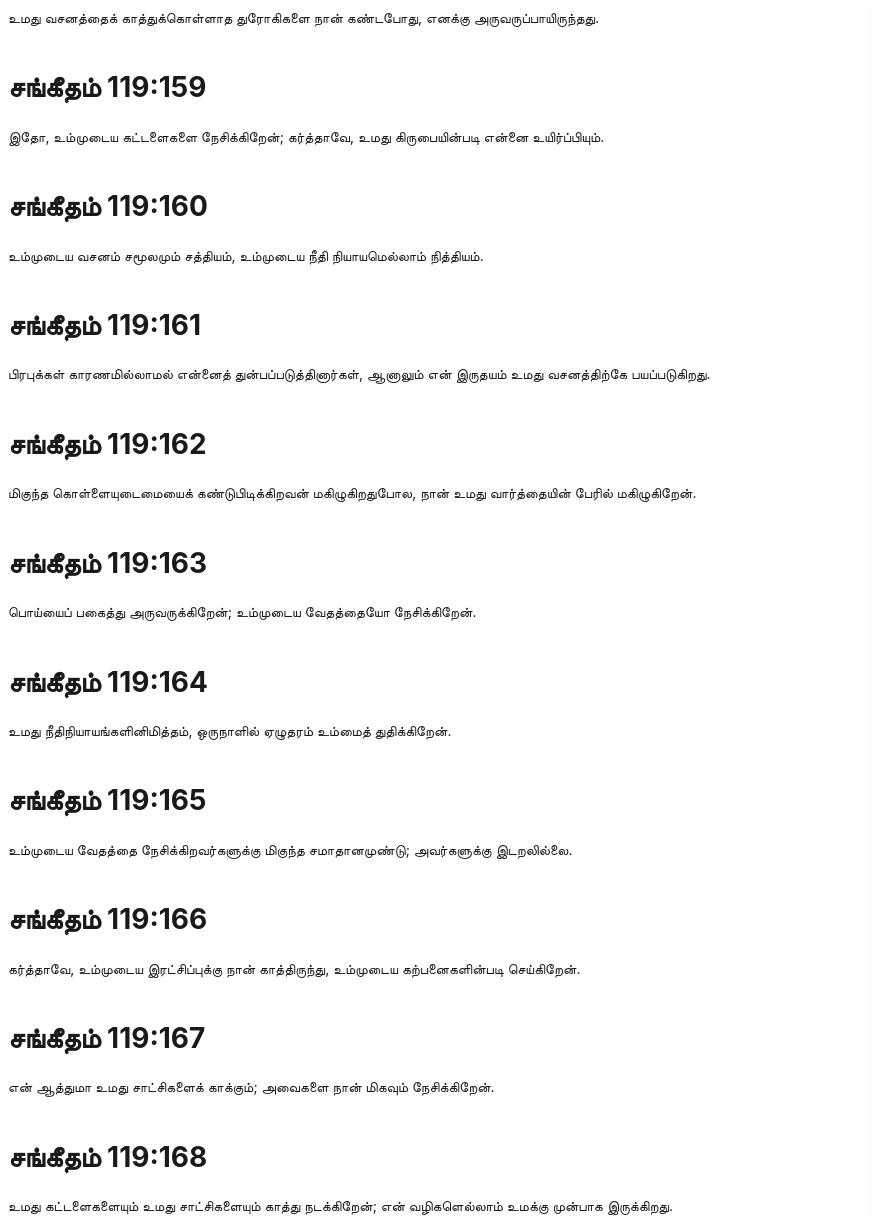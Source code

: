 உமது வசனத்தைக் காத்துக்கொள்ளாத துரோகிகளை நான் கண்டபோது, எனக்கு அருவருப்பாயிருந்தது.

# சங்கீதம் 119:159

இதோ, உம்முடைய கட்டளைகளை நேசிக்கிறேன்; கர்த்தாவே, உமது கிருபையின்படி என்னை உயிர்ப்பியும்.

# சங்கீதம் 119:160

உம்முடைய வசனம் சமூலமும் சத்தியம், உம்முடைய நீதி நியாயமெல்லாம் நித்தியம்.

# சங்கீதம் 119:161

பிரபுக்கள் காரணமில்லாமல் என்னைத் துன்பப்படுத்தினார்கள், ஆனாலும் என் இருதயம் உமது வசனத்திற்கே பயப்படுகிறது.

# சங்கீதம் 119:162

மிகுந்த கொள்ளையுடைமையைக் கண்டுபிடிக்கிறவன் மகிழுகிறதுபோல, நான் உமது வார்த்தையின் பேரில் மகிழுகிறேன்.

# சங்கீதம் 119:163

பொய்யைப் பகைத்து அருவருக்கிறேன்; உம்முடைய வேதத்தையோ நேசிக்கிறேன்.

# சங்கீதம் 119:164

உமது நீதிநியாயங்களினிமித்தம், ஒருநாளில் ஏழுதரம் உம்மைத் துதிக்கிறேன்.

# சங்கீதம் 119:165

உம்முடைய வேதத்தை நேசிக்கிறவர்களுக்கு மிகுந்த சமாதானமுண்டு; அவர்களுக்கு இடறலில்லை.

# சங்கீதம் 119:166

கர்த்தாவே, உம்முடைய இரட்சிப்புக்கு நான் காத்திருந்து, உம்முடைய கற்பனைகளின்படி செய்கிறேன்.

# சங்கீதம் 119:167

என் ஆத்துமா உமது சாட்சிகளைக் காக்கும்; அவைகளை நான் மிகவும் நேசிக்கிறேன்.

# சங்கீதம் 119:168

உமது கட்டளைகளையும் உமது சாட்சிகளையும் காத்து நடக்கிறேன்; என் வழிகளெல்லாம் உமக்கு முன்பாக இருக்கிறது.
